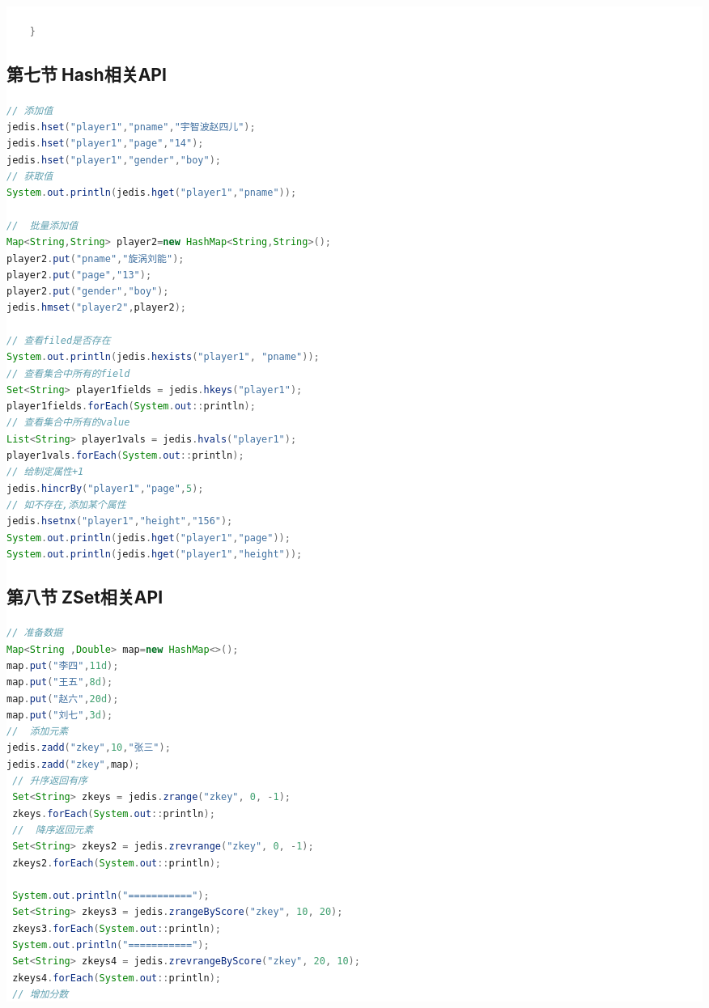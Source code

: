 ```java

    }
```

## 第七节 Hash相关API

```java
// 添加值
jedis.hset("player1","pname","宇智波赵四儿");
jedis.hset("player1","page","14");
jedis.hset("player1","gender","boy");
// 获取值
System.out.println(jedis.hget("player1","pname"));

//  批量添加值
Map<String,String> player2=new HashMap<String,String>();
player2.put("pname","旋涡刘能");
player2.put("page","13");
player2.put("gender","boy");
jedis.hmset("player2",player2);

// 查看filed是否存在
System.out.println(jedis.hexists("player1", "pname"));
// 查看集合中所有的field
Set<String> player1fields = jedis.hkeys("player1");
player1fields.forEach(System.out::println);
// 查看集合中所有的value
List<String> player1vals = jedis.hvals("player1");
player1vals.forEach(System.out::println);
// 给制定属性+1
jedis.hincrBy("player1","page",5);
// 如不存在,添加某个属性
jedis.hsetnx("player1","height","156");
System.out.println(jedis.hget("player1","page"));
System.out.println(jedis.hget("player1","height"));
```

## 第八节 ZSet相关API

```java
// 准备数据
Map<String ,Double> map=new HashMap<>();
map.put("李四",11d);
map.put("王五",8d);
map.put("赵六",20d);
map.put("刘七",3d);
//  添加元素
jedis.zadd("zkey",10,"张三");
jedis.zadd("zkey",map);
 // 升序返回有序
 Set<String> zkeys = jedis.zrange("zkey", 0, -1);
 zkeys.forEach(System.out::println);
 //  降序返回元素
 Set<String> zkeys2 = jedis.zrevrange("zkey", 0, -1);
 zkeys2.forEach(System.out::println);

 System.out.println("===========");
 Set<String> zkeys3 = jedis.zrangeByScore("zkey", 10, 20);
 zkeys3.forEach(System.out::println);
 System.out.println("===========");
 Set<String> zkeys4 = jedis.zrevrangeByScore("zkey", 20, 10);
 zkeys4.forEach(System.out::println);
 // 增加分数
```